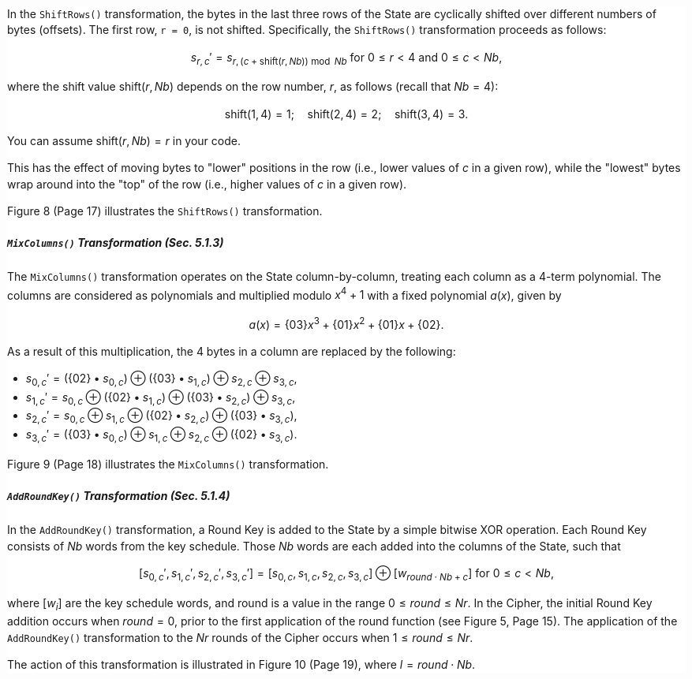 In the `ShiftRows()` transformation, the bytes in the last three rows of the State are cyclically shifted over different numbers of bytes (offsets). The first row, `r = 0`, is not shifted. Specifically, the `ShiftRows()` transformation proceeds as follows:
```math
s_{r,c}' = s_{r,(c+\text{shift}(r,Nb)) \bmod Nb} \text{ for } 0 \le r < 4 \text{ and } 0 \le c < Nb,
```
where the shift value $`\text{shift}(r,Nb)`$ depends on the row number, $`r`$, as follows (recall that $`Nb = 4`$):
```math
\text{shift}(1,4) = 1; \quad \text{shift}(2,4) = 2; \quad \text{shift}(3,4) = 3.
```
You can assume $`\text{shift}(r,Nb) = r`$ in your code.

This has the effect of moving bytes to "lower" positions in the row (i.e., lower values of $`c`$ in a given row), while the "lowest" bytes wrap around into the "top" of the row (i.e., higher values of $`c`$ in a given row).

Figure 8 (Page 17) illustrates the `ShiftRows()` transformation.

##### `MixColumns()` Transformation (Sec. 5.1.3)

The `MixColumns()` transformation operates on the State column-by-column, treating each
column as a 4-term polynomial. The columns are considered as polynomials and multiplied modulo $`x^4 + 1`$ with a fixed polynomial $`a(x)`$, given by
```math
a(x) = \{03\}x^3 + \{01\}x^2 + \{01\}x + \{02\}.
```
As a result of this multiplication, the 4 bytes in a column are replaced by the following:
- $`s_{0,c}' = (\{02\} \bullet s_{0,c}) \oplus (\{03\} \bullet s_{1,c}) \oplus s_{2,c} \oplus s_{3,c}`$,
- $`s_{1,c}' = s_{0,c} \oplus (\{02\} \bullet s_{1,c}) \oplus (\{03\} \bullet s_{2,c}) \oplus s_{3,c}`$,
- $`s_{2,c}' = s_{0,c} \oplus s_{1,c} \oplus (\{02\} \bullet s_{2,c}) \oplus (\{03\} \bullet s_{3,c})`$,
- $`s_{3,c}' = (\{03\} \bullet s_{0,c}) \oplus s_{1,c} \oplus s_{2,c} \oplus (\{02\} \bullet s_{3,c})`$.

Figure 9 (Page 18) illustrates the `MixColumns()` transformation.

##### `AddRoundKey()` Transformation (Sec. 5.1.4)

In the `AddRoundKey()` transformation, a Round Key is added to the State by a simple bitwise XOR operation. Each Round Key consists of $`Nb`$ words from the key schedule. Those $`Nb`$ words are each added into the columns of the State, such that
```math
[s_{0,c}',s_{1,c}',s_{2,c}',s_{3,c}'] = [s_{0,c},s_{1,c},s_{2,c},s_{3,c}] \oplus [w_{round \cdot Nb + c}] \text{ for } 0 \le c < Nb,
```
where $`[w_i]`$ are the key schedule words, and round is a value in the range $`0 \le round \le Nr`$. In the Cipher, the initial Round Key addition occurs when $`round = 0`$, prior to the first application of the round function (see Figure 5, Page 15). The application of the `AddRoundKey()` transformation to the $`Nr`$ rounds of the Cipher occurs when $`1 \le round \le Nr`$.

The action of this transformation is illustrated in Figure 10 (Page 19), where $`l = round \cdot Nb`$.
